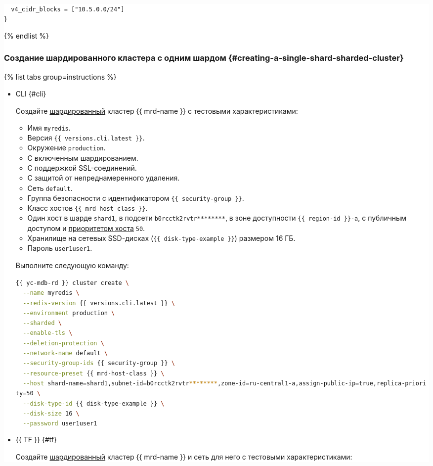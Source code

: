   ```hcl
    v4_cidr_blocks = ["10.5.0.0/24"]
  }
  ```


{% endlist %}

### Создание шардированного кластера с одним шардом {#creating-a-single-shard-sharded-cluster}

{% list tabs group=instructions %}

- CLI {#cli}

  Создайте [шардированный](../concepts/sharding.md) кластер {{ mrd-name }} с тестовыми характеристиками:

  * Имя `myredis`.
  * Версия `{{ versions.cli.latest }}`.
  * Окружение `production`.
  * С включенным шардированием.
  * С поддержкой SSL-соединений.
  * С защитой от непреднамеренного удаления.
  * Сеть `default`.
  * Группа безопасности с идентификатором `{{ security-group }}`.
  * Класс хостов `{{ mrd-host-class }}`.
  * Один хост в шарде `shard1`, в подсети `b0rcctk2rvtr********`, в зоне доступности `{{ region-id }}-a`, с публичным доступом и [приоритетом хоста](../concepts/replication.md#master-failover) `50`.
  * Хранилище на сетевых SSD-дисках (`{{ disk-type-example }}`) размером 16 ГБ.
  * Пароль `user1user1`.

  Выполните следующую команду:

  
  ```bash
  {{ yc-mdb-rd }} cluster create \
    --name myredis \
    --redis-version {{ versions.cli.latest }} \
    --environment production \
    --sharded \
    --enable-tls \
    --deletion-protection \
    --network-name default \
    --security-group-ids {{ security-group }} \
    --resource-preset {{ mrd-host-class }} \
    --host shard-name=shard1,subnet-id=b0rcctk2rvtr********,zone-id=ru-central1-a,assign-public-ip=true,replica-priority=50 \
    --disk-type-id {{ disk-type-example }} \
    --disk-size 16 \
    --password user1user1
  ```


- {{ TF }} {#tf}

  Создайте [шардированный](../concepts/sharding.md) кластер {{ mrd-name }} и сеть для него с тестовыми характеристиками:
